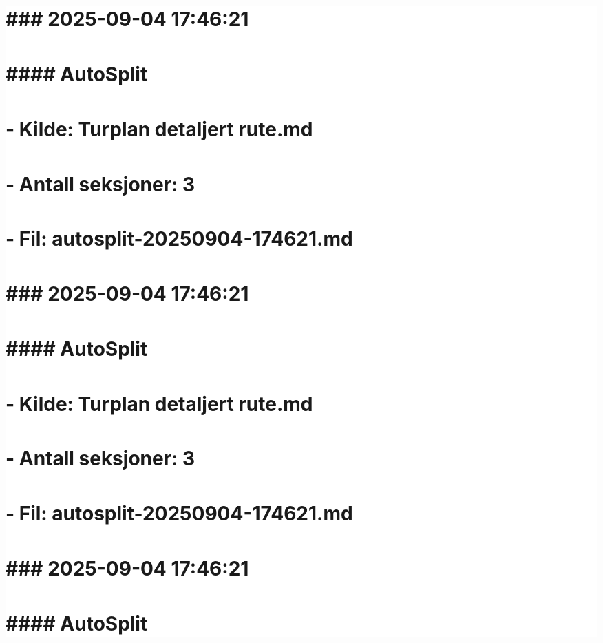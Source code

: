#

# \### 2025-09-04 17:46:21

# \#### AutoSplit

# \- Kilde: Turplan detaljert rute.md

# \- Antall seksjoner: 3

# \- Fil: autosplit-20250904-174621.md

#

#

#

#

# \### 2025-09-04 17:46:21

# \#### AutoSplit

# \- Kilde: Turplan detaljert rute.md

# \- Antall seksjoner: 3

# \- Fil: autosplit-20250904-174621.md

#

#

#

#

# \### 2025-09-04 17:46:21

# \#### AutoSplit
